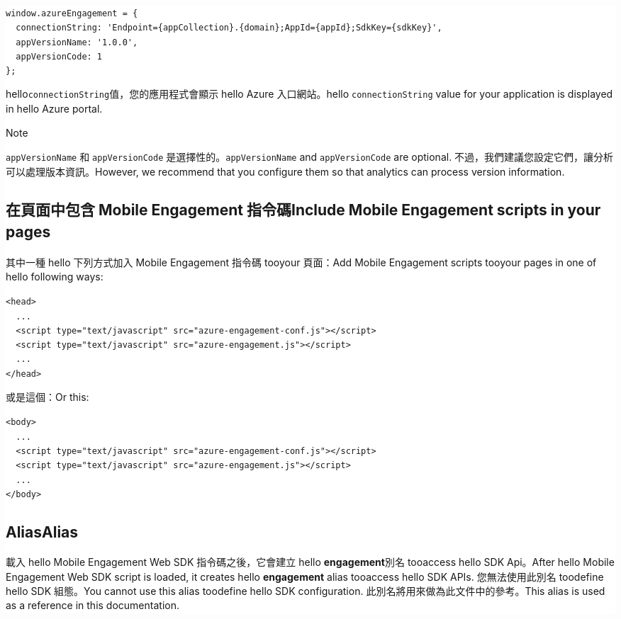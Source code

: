     window.azureEngagement = {
      connectionString: 'Endpoint={appCollection}.{domain};AppId={appId};SdkKey={sdkKey}',
      appVersionName: '1.0.0',
      appVersionCode: 1
    };

<span data-ttu-id="d392e-129">hello`connectionString`值，您的應用程式會顯示 hello Azure 入口網站。</span><span class="sxs-lookup"><span data-stu-id="d392e-129">hello `connectionString` value for your application is displayed in hello Azure portal.</span></span>

> [!NOTE]
> <span data-ttu-id="d392e-130">`appVersionName` 和 `appVersionCode` 是選擇性的。</span><span class="sxs-lookup"><span data-stu-id="d392e-130">`appVersionName` and `appVersionCode` are optional.</span></span> <span data-ttu-id="d392e-131">不過，我們建議您設定它們，讓分析可以處理版本資訊。</span><span class="sxs-lookup"><span data-stu-id="d392e-131">However, we recommend that you configure them so that analytics can process version information.</span></span>
> 
> 

## <a name="include-mobile-engagement-scripts-in-your-pages"></a><span data-ttu-id="d392e-132">在頁面中包含 Mobile Engagement 指令碼</span><span class="sxs-lookup"><span data-stu-id="d392e-132">Include Mobile Engagement scripts in your pages</span></span>
<span data-ttu-id="d392e-133">其中一種 hello 下列方式加入 Mobile Engagement 指令碼 tooyour 頁面：</span><span class="sxs-lookup"><span data-stu-id="d392e-133">Add Mobile Engagement scripts tooyour pages in one of hello following ways:</span></span>

    <head>
      ...
      <script type="text/javascript" src="azure-engagement-conf.js"></script>
      <script type="text/javascript" src="azure-engagement.js"></script>
      ...
    </head>

<span data-ttu-id="d392e-134">或是這個：</span><span class="sxs-lookup"><span data-stu-id="d392e-134">Or this:</span></span>

    <body>
      ...
      <script type="text/javascript" src="azure-engagement-conf.js"></script>
      <script type="text/javascript" src="azure-engagement.js"></script>
      ...
    </body>

## <a name="alias"></a><span data-ttu-id="d392e-135">Alias</span><span class="sxs-lookup"><span data-stu-id="d392e-135">Alias</span></span>
<span data-ttu-id="d392e-136">載入 hello Mobile Engagement Web SDK 指令碼之後，它會建立 hello **engagement**別名 tooaccess hello SDK Api。</span><span class="sxs-lookup"><span data-stu-id="d392e-136">After hello Mobile Engagement Web SDK script is loaded, it creates hello **engagement** alias tooaccess hello SDK APIs.</span></span> <span data-ttu-id="d392e-137">您無法使用此別名 toodefine hello SDK 組態。</span><span class="sxs-lookup"><span data-stu-id="d392e-137">You cannot use this alias toodefine hello SDK configuration.</span></span> <span data-ttu-id="d392e-138">此別名將用來做為此文件中的參考。</span><span class="sxs-lookup"><span data-stu-id="d392e-138">This alias is used as a reference in this documentation.</span></span>
